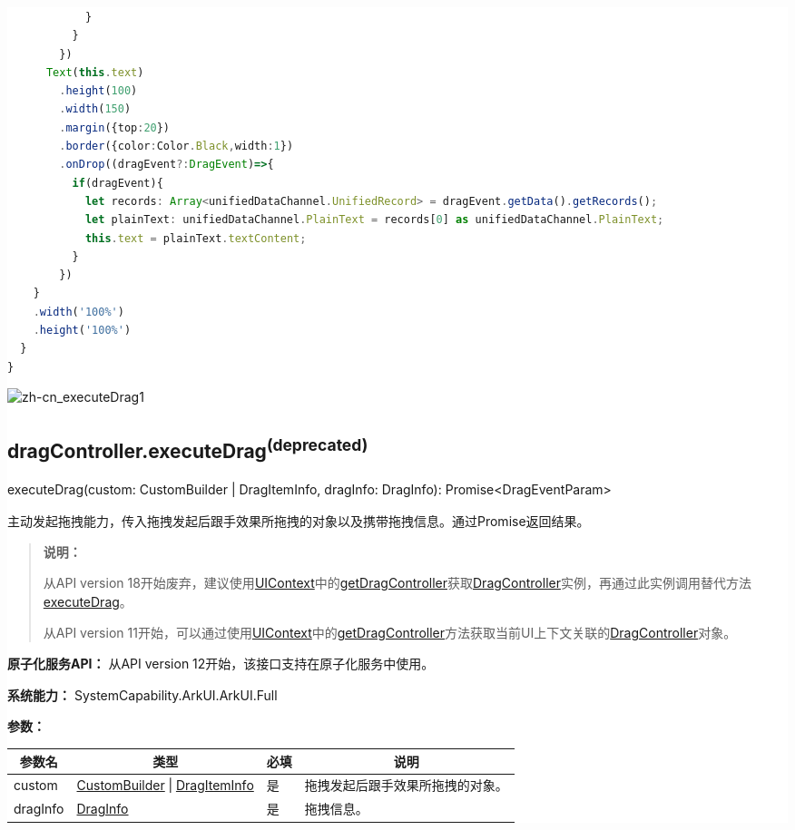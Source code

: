 ```ts
            }
          }
        })
      Text(this.text)
        .height(100)
        .width(150)
        .margin({top:20})
        .border({color:Color.Black,width:1})
        .onDrop((dragEvent?:DragEvent)=>{
          if(dragEvent){
            let records: Array<unifiedDataChannel.UnifiedRecord> = dragEvent.getData().getRecords();
            let plainText: unifiedDataChannel.PlainText = records[0] as unifiedDataChannel.PlainText;
            this.text = plainText.textContent;
          }
        })
    }
    .width('100%')
    .height('100%')
  }
}
```
  ![zh-cn_executeDrag1](figures/executeDrag1.gif)
## dragController.executeDrag<sup>(deprecated)</sup>

executeDrag(custom: CustomBuilder | DragItemInfo, dragInfo: DragInfo): Promise\<DragEventParam>

主动发起拖拽能力，传入拖拽发起后跟手效果所拖拽的对象以及携带拖拽信息。通过Promise返回结果。

> **说明：**
>
> 从API version 18开始废弃，建议使用[UIContext](arkts-apis-uicontext-uicontext.md)中的[getDragController](arkts-apis-uicontext-uicontext.md#getdragcontroller11)获取[DragController](arkts-apis-uicontext-dragcontroller.md)实例，再通过此实例调用替代方法[executeDrag](arkts-apis-uicontext-dragcontroller.md#executedrag11-1)。
>
> 从API version 11开始，可以通过使用[UIContext](arkts-apis-uicontext-uicontext.md)中的[getDragController](arkts-apis-uicontext-uicontext.md#getdragcontroller11)方法获取当前UI上下文关联的[DragController](arkts-apis-uicontext-dragcontroller.md)对象。

**原子化服务API：** 从API version 12开始，该接口支持在原子化服务中使用。

**系统能力：** SystemCapability.ArkUI.ArkUI.Full

**参数：**

| 参数名   | 类型                                                         | 必填 | 说明                             |
| -------- | ------------------------------------------------------------ | ---- | -------------------------------- |
| custom   | [CustomBuilder](arkui-ts/ts-types.md#custombuilder8) \| [DragItemInfo](arkui-ts/ts-universal-events-drag-drop.md#dragiteminfo) | 是   | 拖拽发起后跟手效果所拖拽的对象。 |
| dragInfo | [DragInfo](#draginfo)                                        | 是   | 拖拽信息。                       |
